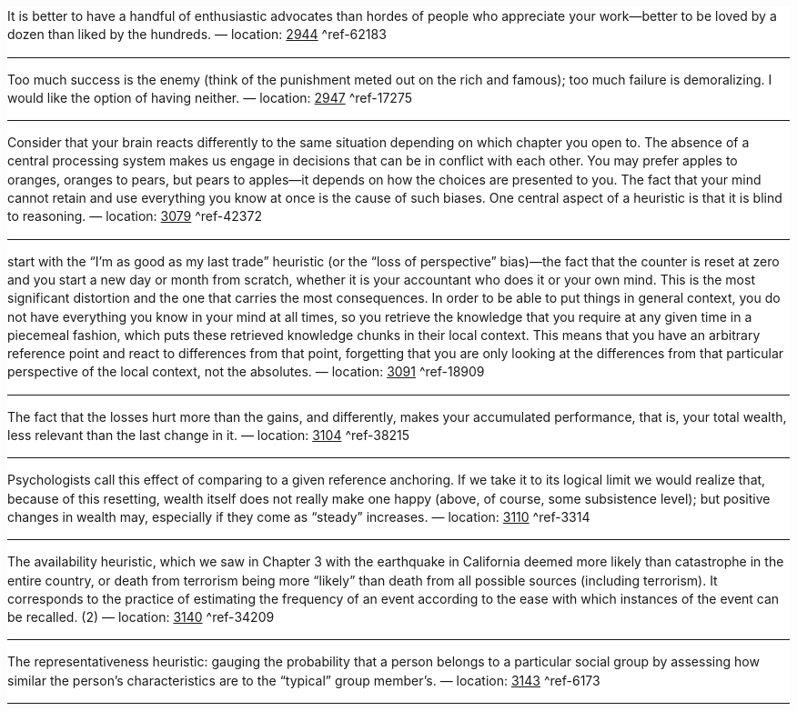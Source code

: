 It is better to have a handful of enthusiastic advocates than hordes of people who appreciate your work—better to be loved by a dozen than liked by the hundreds. — location: [2944](kindle://book?action=open&asin=B001FA0W5W&location=2944) ^ref-62183

---
Too much success is the enemy (think of the punishment meted out on the rich and famous); too much failure is demoralizing. I would like the option of having neither. — location: [2947](kindle://book?action=open&asin=B001FA0W5W&location=2947) ^ref-17275

---
Consider that your brain reacts differently to the same situation depending on which chapter you open to. The absence of a central processing system makes us engage in decisions that can be in conflict with each other. You may prefer apples to oranges, oranges to pears, but pears to apples—it depends on how the choices are presented to you. The fact that your mind cannot retain and use everything you know at once is the cause of such biases. One central aspect of a heuristic is that it is blind to reasoning. — location: [3079](kindle://book?action=open&asin=B001FA0W5W&location=3079) ^ref-42372

---
start with the “I’m as good as my last trade” heuristic (or the “loss of perspective” bias)—the fact that the counter is reset at zero and you start a new day or month from scratch, whether it is your accountant who does it or your own mind. This is the most significant distortion and the one that carries the most consequences. In order to be able to put things in general context, you do not have everything you know in your mind at all times, so you retrieve the knowledge that you require at any given time in a piecemeal fashion, which puts these retrieved knowledge chunks in their local context. This means that you have an arbitrary reference point and react to differences from that point, forgetting that you are only looking at the differences from that particular perspective of the local context, not the absolutes. — location: [3091](kindle://book?action=open&asin=B001FA0W5W&location=3091) ^ref-18909

---
The fact that the losses hurt more than the gains, and differently, makes your accumulated performance, that is, your total wealth, less relevant than the last change in it. — location: [3104](kindle://book?action=open&asin=B001FA0W5W&location=3104) ^ref-38215

---
Psychologists call this effect of comparing to a given reference anchoring. If we take it to its logical limit we would realize that, because of this resetting, wealth itself does not really make one happy (above, of course, some subsistence level); but positive changes in wealth may, especially if they come as “steady” increases. — location: [3110](kindle://book?action=open&asin=B001FA0W5W&location=3110) ^ref-3314

---
The availability heuristic, which we saw in Chapter 3 with the earthquake in California deemed more likely than catastrophe in the entire country, or death from terrorism being more “likely” than death from all possible sources (including terrorism). It corresponds to the practice of estimating the frequency of an event according to the ease with which instances of the event can be recalled. (2) — location: [3140](kindle://book?action=open&asin=B001FA0W5W&location=3140) ^ref-34209

---
The representativeness heuristic: gauging the probability that a person belongs to a particular social group by assessing how similar the person’s characteristics are to the “typical” group member’s. — location: [3143](kindle://book?action=open&asin=B001FA0W5W&location=3143) ^ref-6173

---